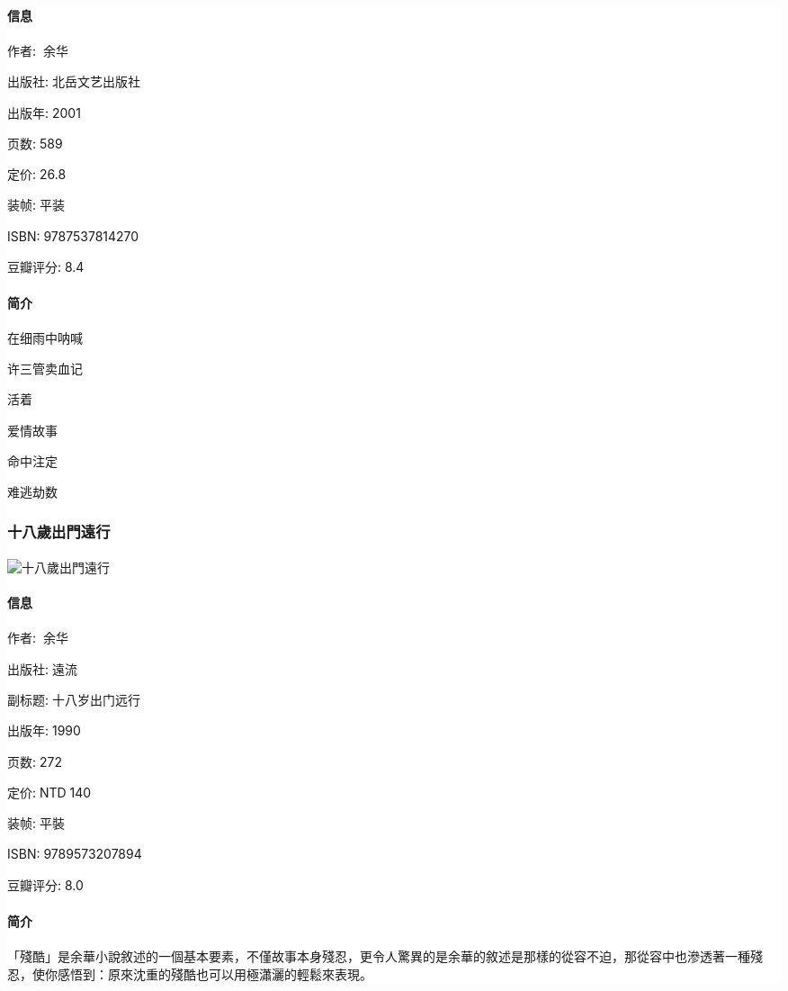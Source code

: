 #### 信息

作者:  余华 

出版社: 北岳文艺出版社 

出版年: 2001 

页数: 589 

定价: 26.8 

装帧: 平装 

ISBN: 9787537814270

豆瓣评分: 8.4

#### 简介

在细雨中呐喊

许三管卖血记

活着

爱情故事

命中注定

难逃劫数



### 十八歲出門遠行

![十八歲出門遠行](https://img3.doubanio.com/view/subject/l/public/s1685141.jpg)

#### 信息

作者:  余华 

出版社: 遠流 

副标题: 十八岁出门远行 

出版年: 1990 

页数: 272 

定价: NTD 140 

装帧: 平裝 

ISBN: 9789573207894

豆瓣评分: 8.0

#### 简介

「殘酷」是余華小說敘述的一個基本要素，不僅故事本身殘忍，更令人驚異的是余華的敘述是那樣的從容不迫，那從容中也滲透著一種殘忍，使你感悟到：原來沈重的殘酷也可以用極瀟灑的輕鬆來表現。

